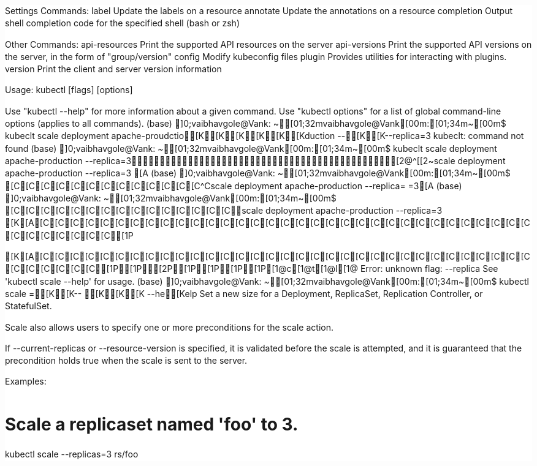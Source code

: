 Settings Commands:
  label         Update the labels on a resource
  annotate      Update the annotations on a resource
  completion    Output shell completion code for the specified shell (bash or
zsh)

Other Commands:
  api-resources Print the supported API resources on the server
  api-versions  Print the supported API versions on the server, in the form of
"group/version"
  config        Modify kubeconfig files
  plugin        Provides utilities for interacting with plugins.
  version       Print the client and server version information

Usage:
  kubectl [flags] [options]

Use "kubectl <command> --help" for more information about a given command.
Use "kubectl options" for a list of global command-line options (applies to all
commands).
(base) ]0;vaibhavgole@Vank: ~[01;32mvaibhavgole@Vank[00m:[01;34m~[00m$ kubeclt scale deployment apache-proudctio[K[K[K[K[K[Kduction --[K[K--replica=3
kubeclt: command not found
(base) ]0;vaibhavgole@Vank: ~[01;32mvaibhavgole@Vank[00m:[01;34m~[00m$ kubeclt scale deployment apache-production --replica=3[2@^[[2~scale deployment apache-production --replica=3 [A
(base) ]0;vaibhavgole@Vank: ~[01;32mvaibhavgole@Vank[00m:[01;34m~[00m$ [C[C[C[C[C[C[C[C[C[C[C[C[C^Cscale deployment apache-production --replica=
=3[A
(base) ]0;vaibhavgole@Vank: ~[01;32mvaibhavgole@Vank[00m:[01;34m~[00m$ [C[C[C[C[C[C[C[C[C[C[C[C[C[C[Cscale deployment apache-production --replica=3 
[K[A[C[C[C[C[C[C[C[C[C[C[C[C[C[C[C[C[C[C[C[C[C[C[C[C[C[C[C[C[C[C[C[C[C[C[C[C[C[C[C[C[1P

[K[A[C[C[C[C[C[C[C[C[C[C[C[C[C[C[C[C[C[C[C[C[C[C[C[C[C[C[C[C[C[C[C[C[C[C[C[C[C[C[C[1P[1P[2P[1P[1P[1P[1P[1@c[1@t[1@l[1@ 
Error: unknown flag: --replica
See 'kubectl scale --help' for usage.
(base) ]0;vaibhavgole@Vank: ~[01;32mvaibhavgole@Vank[00m:[01;34m~[00m$ kubectl scale =[K[K-- [K[K[K --he[Kelp
Set a new size for a Deployment, ReplicaSet, Replication Controller, or
StatefulSet.

 Scale also allows users to specify one or more preconditions for the scale
action.

 If --current-replicas or --resource-version is specified, it is validated
before the scale is attempted, and it is guaranteed that the precondition holds
true when the scale is sent to the server.

Examples:
  # Scale a replicaset named 'foo' to 3.
  kubectl scale --replicas=3 rs/foo
  
